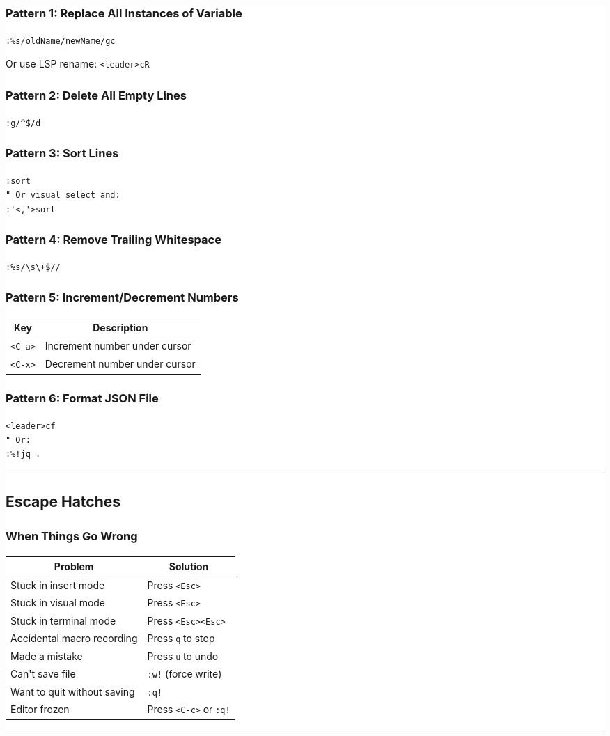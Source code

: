 ### Pattern 1: Replace All Instances of Variable

```vim
:%s/oldName/newName/gc
```
Or use LSP rename: `<leader>cR`

### Pattern 2: Delete All Empty Lines

```vim
:g/^$/d
```

### Pattern 3: Sort Lines

```vim
:sort
" Or visual select and:
:'<,'>sort
```

### Pattern 4: Remove Trailing Whitespace

```vim
:%s/\s\+$//
```

### Pattern 5: Increment/Decrement Numbers

| Key | Description |
|-----|-------------|
| `<C-a>` | Increment number under cursor |
| `<C-x>` | Decrement number under cursor |

### Pattern 6: Format JSON File

```vim
<leader>cf
" Or:
:%!jq .
```

---

## Escape Hatches

### When Things Go Wrong

| Problem | Solution |
|---------|----------|
| Stuck in insert mode | Press `<Esc>` |
| Stuck in visual mode | Press `<Esc>` |
| Stuck in terminal mode | Press `<Esc><Esc>` |
| Accidental macro recording | Press `q` to stop |
| Made a mistake | Press `u` to undo |
| Can't save file | `:w!` (force write) |
| Want to quit without saving | `:q!` |
| Editor frozen | Press `<C-c>` or `:q!` |

---